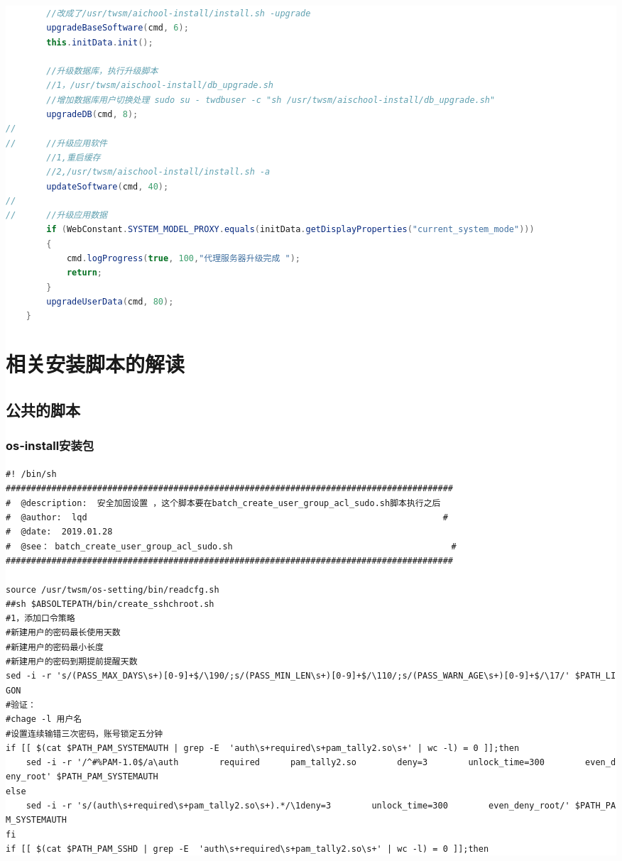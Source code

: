 ```java
    	//改成了/usr/twsm/aichool-install/install.sh -upgrade
    	upgradeBaseSoftware(cmd, 6);
    	this.initData.init();
    	
    	//升级数据库，执行升级脚本
    	//1，/usr/twsm/aischool-install/db_upgrade.sh
    	//增加数据库用户切换处理 sudo su - twdbuser -c "sh /usr/twsm/aischool-install/db_upgrade.sh"
    	upgradeDB(cmd, 8);
//    	
//    	//升级应用软件
        //1,重启缓存
        //2,/usr/twsm/aischool-install/install.sh -a
    	updateSoftware(cmd, 40);
//    	
//    	//升级应用数据
    	if (WebConstant.SYSTEM_MODEL_PROXY.equals(initData.getDisplayProperties("current_system_mode")))
        {
    		cmd.logProgress(true, 100,"代理服务器升级完成 ");
    		return;
        }
    	upgradeUserData(cmd, 80);
	}
```

# 相关安装脚本的解读

## 公共的脚本

### os-install安装包

```shell
#! /bin/sh
########################################################################################
#  @description:  安全加固设置 ，这个脚本要在batch_create_user_group_acl_sudo.sh脚本执行之后                                                     
#  @author:  lqd	                                                                  #
#  @date:  2019.01.28                 
#  @see： batch_create_user_group_acl_sudo.sh                                           #
########################################################################################

source /usr/twsm/os-setting/bin/readcfg.sh
##sh $ABSOLTEPATH/bin/create_sshchroot.sh
#1，添加口令策略
#新建用户的密码最长使用天数
#新建用户的密码最小长度
#新建用户的密码到期提前提醒天数
sed -i -r 's/(PASS_MAX_DAYS\s+)[0-9]+$/\190/;s/(PASS_MIN_LEN\s+)[0-9]+$/\110/;s/(PASS_WARN_AGE\s+)[0-9]+$/\17/' $PATH_LIGON
#验证：
#chage -l 用户名
#设置连续输错三次密码，账号锁定五分钟
if [[ $(cat $PATH_PAM_SYSTEMAUTH | grep -E  'auth\s+required\s+pam_tally2.so\s+' | wc -l) = 0 ]];then
	sed -i -r '/^#%PAM-1.0$/a\auth        required      pam_tally2.so        deny=3        unlock_time=300        even_deny_root' $PATH_PAM_SYSTEMAUTH
else
	sed -i -r 's/(auth\s+required\s+pam_tally2.so\s+).*/\1deny=3        unlock_time=300        even_deny_root/' $PATH_PAM_SYSTEMAUTH
fi	
if [[ $(cat $PATH_PAM_SSHD | grep -E  'auth\s+required\s+pam_tally2.so\s+' | wc -l) = 0 ]];then
```